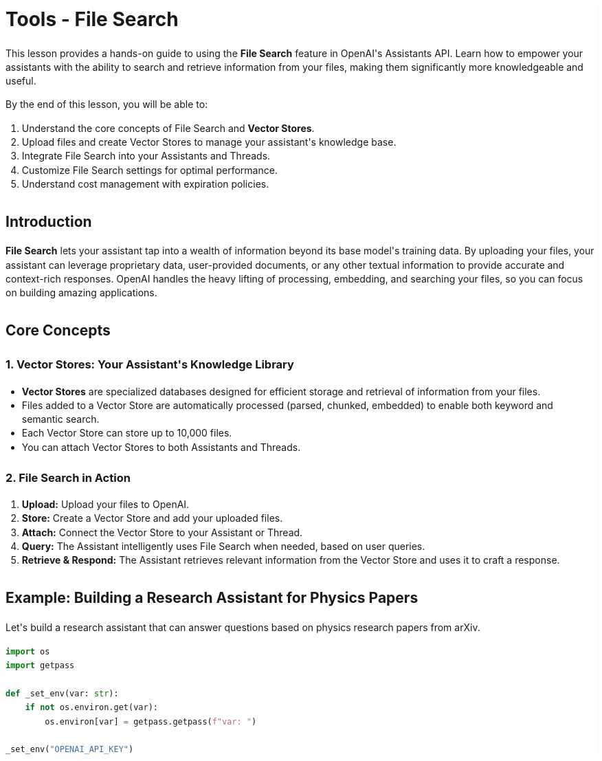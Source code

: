 # Tools - File Search

This lesson provides a hands-on guide to using the **File Search** feature in OpenAI's Assistants API. Learn how to empower your assistants with the ability to search and retrieve information from your files, making them significantly more knowledgeable and useful.

By the end of this lesson, you will be able to:

1.  Understand the core concepts of File Search and **Vector Stores**.
2.  Upload files and create Vector Stores to manage your assistant's knowledge base.
3.  Integrate File Search into your Assistants and Threads.
4.  Customize File Search settings for optimal performance.
5.  Understand cost management with expiration policies.

## Introduction

**File Search** lets your assistant tap into a wealth of information beyond its base model's training data. By uploading your files, your assistant can leverage proprietary data, user-provided documents, or any other textual information to provide accurate and context-rich responses. OpenAI handles the heavy lifting of processing, embedding, and searching your files, so you can focus on building amazing applications.

## Core Concepts

### 1. Vector Stores: Your Assistant's Knowledge Library

*   **Vector Stores** are specialized databases designed for efficient storage and retrieval of information from your files.
*   Files added to a Vector Store are automatically processed (parsed, chunked, embedded) to enable both keyword and semantic search.
*   Each Vector Store can store up to 10,000 files.
*   You can attach Vector Stores to both Assistants and Threads.

### 2. File Search in Action

1.  **Upload:** Upload your files to OpenAI.
2.  **Store:** Create a Vector Store and add your uploaded files.
3.  **Attach:** Connect the Vector Store to your Assistant or Thread.
4.  **Query:** The Assistant intelligently uses File Search when needed, based on user queries.
5.  **Retrieve & Respond:** The Assistant retrieves relevant information from the Vector Store and uses it to craft a response.

## Example: Building a Research Assistant for Physics Papers

Let's build a research assistant that can answer questions based on physics research papers from arXiv.


```python
import os
import getpass

def _set_env(var: str):
    if not os.environ.get(var):
        os.environ[var] = getpass.getpass(f"var: ")

_set_env("OPENAI_API_KEY")
```
